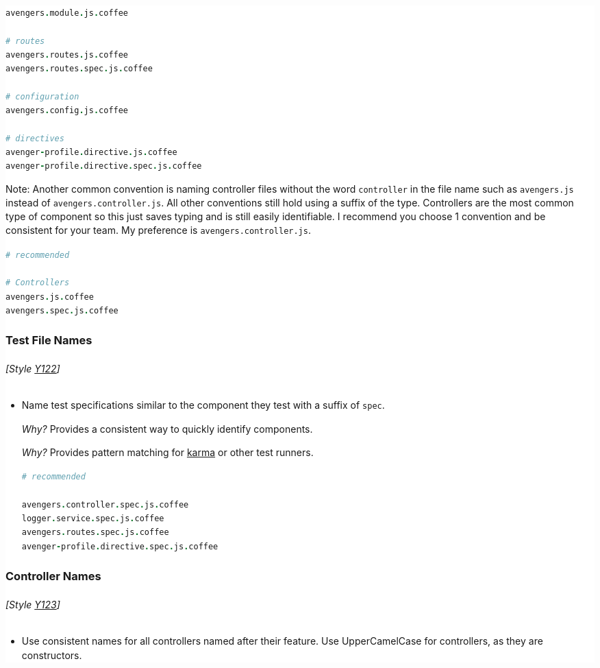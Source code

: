   ```coffeescript
  avengers.module.js.coffee

  # routes
  avengers.routes.js.coffee
  avengers.routes.spec.js.coffee

  # configuration
  avengers.config.js.coffee

  # directives
  avenger-profile.directive.js.coffee
  avenger-profile.directive.spec.js.coffee
  ```

  Note: Another common convention is naming controller files without the word `controller` in the file name such as `avengers.js` instead of `avengers.controller.js`. All other conventions still hold using a suffix of the type. Controllers are the most common type of component so this just saves typing and is still easily identifiable. I recommend you choose 1 convention and be consistent for your team. My preference is `avengers.controller.js`.

  ```coffeescript
  # recommended

  # Controllers
  avengers.js.coffee
  avengers.spec.js.coffee
  ```

### Test File Names
###### [Style [Y122](#style-y122)]

  - Name test specifications similar to the component they test with a suffix of `spec`.

    *Why?*  Provides a consistent way to quickly identify components.

    *Why?*  Provides pattern matching for [karma](http://karma-runner.github.io/) or other test runners.

    ```coffeescript
    # recommended

    avengers.controller.spec.js.coffee
    logger.service.spec.js.coffee
    avengers.routes.spec.js.coffee
    avenger-profile.directive.spec.js.coffee
    ```

### Controller Names
###### [Style [Y123](#style-y123)]

  - Use consistent names for all controllers named after their feature. Use UpperCamelCase for controllers, as they are constructors.
